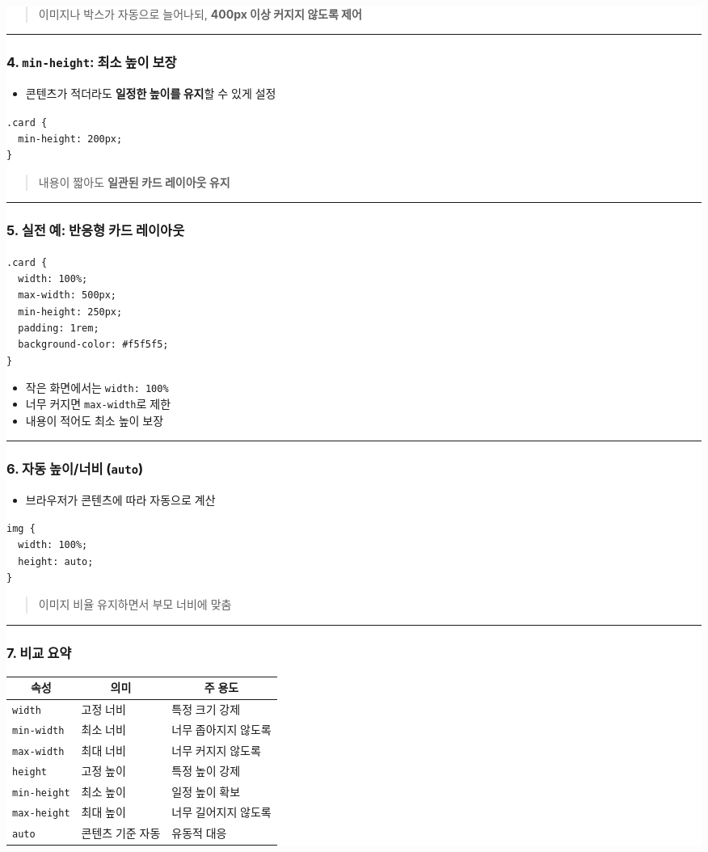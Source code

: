 > 이미지나 박스가 자동으로 늘어나되, **400px 이상 커지지 않도록 제어**

------

### 4. `min-height`: 최소 높이 보장

- 콘텐츠가 적더라도 **일정한 높이를 유지**할 수 있게 설정

```
.card {
  min-height: 200px;
}
```

> 내용이 짧아도 **일관된 카드 레이아웃 유지**

------

### 5. 실전 예: 반응형 카드 레이아웃

```
.card {
  width: 100%;
  max-width: 500px;
  min-height: 250px;
  padding: 1rem;
  background-color: #f5f5f5;
}
```

- 작은 화면에서는 `width: 100%`
- 너무 커지면 `max-width`로 제한
- 내용이 적어도 최소 높이 보장

------

### 6. 자동 높이/너비 (`auto`)

- 브라우저가 콘텐츠에 따라 자동으로 계산

```
img {
  width: 100%;
  height: auto;
}
```

> 이미지 비율 유지하면서 부모 너비에 맞춤

------

### 7. 비교 요약

| 속성         | 의미             | 주 용도              |
| ------------ | ---------------- | -------------------- |
| `width`      | 고정 너비        | 특정 크기 강제       |
| `min-width`  | 최소 너비        | 너무 좁아지지 않도록 |
| `max-width`  | 최대 너비        | 너무 커지지 않도록   |
| `height`     | 고정 높이        | 특정 높이 강제       |
| `min-height` | 최소 높이        | 일정 높이 확보       |
| `max-height` | 최대 높이        | 너무 길어지지 않도록 |
| `auto`       | 콘텐츠 기준 자동 | 유동적 대응          |

